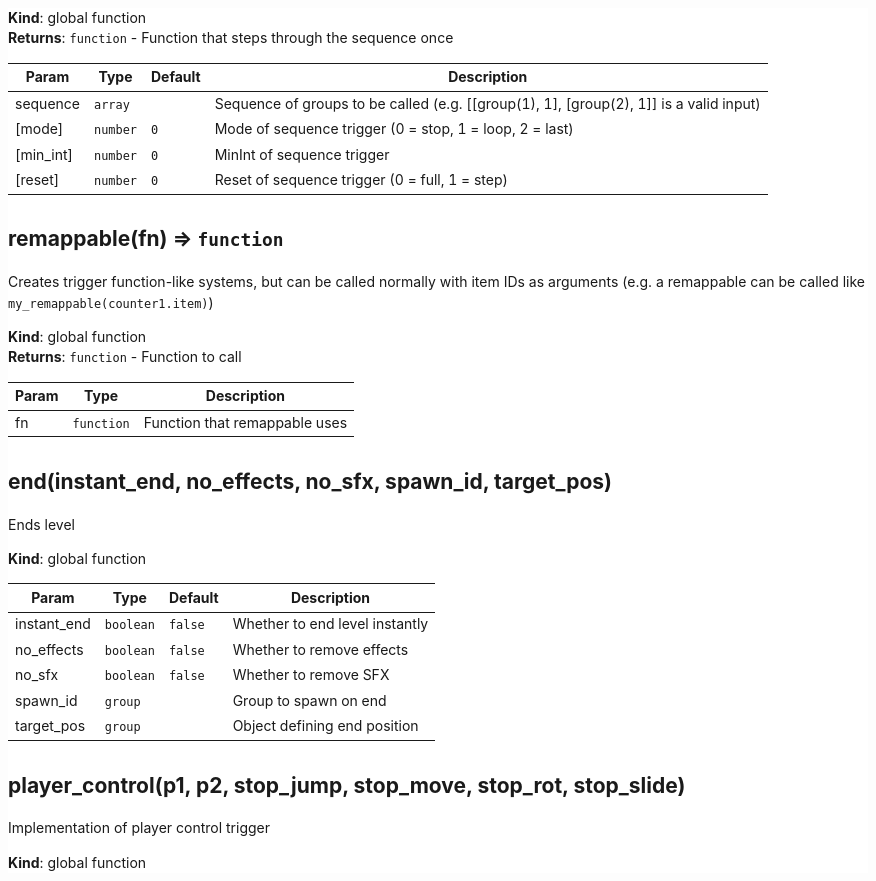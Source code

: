**Kind**: global function  
**Returns**: <code>function</code> - Function that steps through the sequence once  

| Param | Type | Default | Description |
| --- | --- | --- | --- |
| sequence | <code>array</code> |  | Sequence of groups to be called (e.g. [[group(1), 1], [group(2), 1]] is a valid input) |
| [mode] | <code>number</code> | <code>0</code> | Mode of sequence trigger (0 = stop, 1 = loop, 2 = last) |
| [min_int] | <code>number</code> | <code>0</code> | MinInt of sequence trigger |
| [reset] | <code>number</code> | <code>0</code> | Reset of sequence trigger (0 = full, 1 = step) |

<a name="remappable"></a>

## remappable(fn) ⇒ <code>function</code>
Creates trigger function-like systems, but can be called normally with item IDs as arguments (e.g. a remappable can be called like `my_remappable(counter1.item)`)

**Kind**: global function  
**Returns**: <code>function</code> - Function to call  

| Param | Type | Description |
| --- | --- | --- |
| fn | <code>function</code> | Function that remappable uses |

<a name="end"></a>

## end(instant_end, no_effects, no_sfx, spawn_id, target_pos)
Ends level

**Kind**: global function  

| Param | Type | Default | Description |
| --- | --- | --- | --- |
| instant_end | <code>boolean</code> | <code>false</code> | Whether to end level instantly |
| no_effects | <code>boolean</code> | <code>false</code> | Whether to remove effects |
| no_sfx | <code>boolean</code> | <code>false</code> | Whether to remove SFX |
| spawn_id | <code>group</code> |  | Group to spawn on end |
| target_pos | <code>group</code> |  | Object defining end position |

<a name="player_control"></a>

## player\_control(p1, p2, stop_jump, stop_move, stop_rot, stop_slide)
Implementation of player control trigger

**Kind**: global function  
